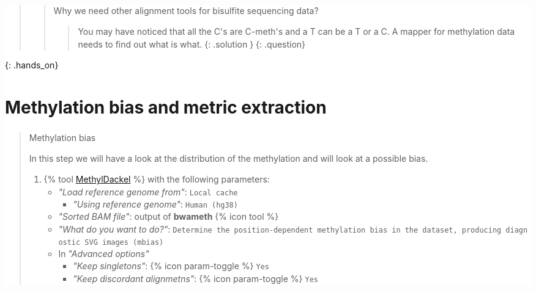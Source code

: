 >    > <question-title></question-title>
>    >
>    > Why we need other alignment tools for bisulfite sequencing data?
>    >
>    > > <solution-title></solution-title>
>    > > You may have noticed that all the C's are C-meth's and a T can be a T or a C. A mapper for methylation data needs to find out what is what.
>    > {: .solution }
>    {: .question}
>
{: .hands_on}


# Methylation bias and metric extraction

> <hands-on-title>Methylation bias</hands-on-title>
>
> In this step we will have a look at the distribution of the methylation and will look at a possible bias.
>
> 1. {% tool [MethylDackel](toolshed.g2.bx.psu.edu/repos/bgruening/pileometh/pileometh/0.5.2+galaxy0) %} with the following parameters:
>    - *"Load reference genome from"*: `Local cache`
>        - *"Using reference genome"*: `Human (hg38)`
>    - *"Sorted BAM file"*: output of **bwameth** {% icon tool %}
>    - *"What do you want to do?"*: `Determine the position-dependent methylation bias in the dataset, producing diagnostic SVG images (mbias)`
>    - In *"Advanced options"*
>        - *"Keep singletons"*: {% icon param-toggle %} `Yes`
>        - *"Keep discordant alignmetns"*: {% icon param-toggle %} `Yes`
>